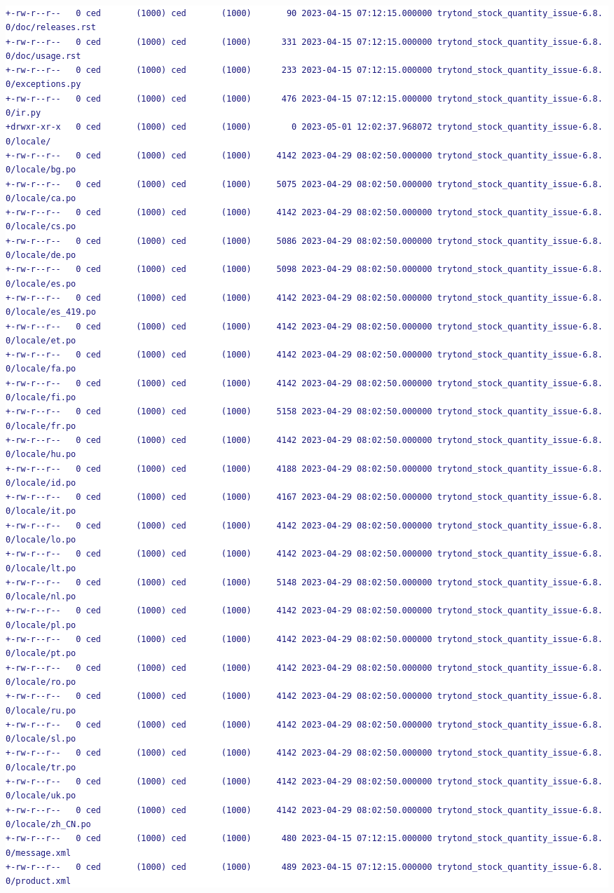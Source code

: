 ```diff
+-rw-r--r--   0 ced       (1000) ced       (1000)       90 2023-04-15 07:12:15.000000 trytond_stock_quantity_issue-6.8.0/doc/releases.rst
+-rw-r--r--   0 ced       (1000) ced       (1000)      331 2023-04-15 07:12:15.000000 trytond_stock_quantity_issue-6.8.0/doc/usage.rst
+-rw-r--r--   0 ced       (1000) ced       (1000)      233 2023-04-15 07:12:15.000000 trytond_stock_quantity_issue-6.8.0/exceptions.py
+-rw-r--r--   0 ced       (1000) ced       (1000)      476 2023-04-15 07:12:15.000000 trytond_stock_quantity_issue-6.8.0/ir.py
+drwxr-xr-x   0 ced       (1000) ced       (1000)        0 2023-05-01 12:02:37.968072 trytond_stock_quantity_issue-6.8.0/locale/
+-rw-r--r--   0 ced       (1000) ced       (1000)     4142 2023-04-29 08:02:50.000000 trytond_stock_quantity_issue-6.8.0/locale/bg.po
+-rw-r--r--   0 ced       (1000) ced       (1000)     5075 2023-04-29 08:02:50.000000 trytond_stock_quantity_issue-6.8.0/locale/ca.po
+-rw-r--r--   0 ced       (1000) ced       (1000)     4142 2023-04-29 08:02:50.000000 trytond_stock_quantity_issue-6.8.0/locale/cs.po
+-rw-r--r--   0 ced       (1000) ced       (1000)     5086 2023-04-29 08:02:50.000000 trytond_stock_quantity_issue-6.8.0/locale/de.po
+-rw-r--r--   0 ced       (1000) ced       (1000)     5098 2023-04-29 08:02:50.000000 trytond_stock_quantity_issue-6.8.0/locale/es.po
+-rw-r--r--   0 ced       (1000) ced       (1000)     4142 2023-04-29 08:02:50.000000 trytond_stock_quantity_issue-6.8.0/locale/es_419.po
+-rw-r--r--   0 ced       (1000) ced       (1000)     4142 2023-04-29 08:02:50.000000 trytond_stock_quantity_issue-6.8.0/locale/et.po
+-rw-r--r--   0 ced       (1000) ced       (1000)     4142 2023-04-29 08:02:50.000000 trytond_stock_quantity_issue-6.8.0/locale/fa.po
+-rw-r--r--   0 ced       (1000) ced       (1000)     4142 2023-04-29 08:02:50.000000 trytond_stock_quantity_issue-6.8.0/locale/fi.po
+-rw-r--r--   0 ced       (1000) ced       (1000)     5158 2023-04-29 08:02:50.000000 trytond_stock_quantity_issue-6.8.0/locale/fr.po
+-rw-r--r--   0 ced       (1000) ced       (1000)     4142 2023-04-29 08:02:50.000000 trytond_stock_quantity_issue-6.8.0/locale/hu.po
+-rw-r--r--   0 ced       (1000) ced       (1000)     4188 2023-04-29 08:02:50.000000 trytond_stock_quantity_issue-6.8.0/locale/id.po
+-rw-r--r--   0 ced       (1000) ced       (1000)     4167 2023-04-29 08:02:50.000000 trytond_stock_quantity_issue-6.8.0/locale/it.po
+-rw-r--r--   0 ced       (1000) ced       (1000)     4142 2023-04-29 08:02:50.000000 trytond_stock_quantity_issue-6.8.0/locale/lo.po
+-rw-r--r--   0 ced       (1000) ced       (1000)     4142 2023-04-29 08:02:50.000000 trytond_stock_quantity_issue-6.8.0/locale/lt.po
+-rw-r--r--   0 ced       (1000) ced       (1000)     5148 2023-04-29 08:02:50.000000 trytond_stock_quantity_issue-6.8.0/locale/nl.po
+-rw-r--r--   0 ced       (1000) ced       (1000)     4142 2023-04-29 08:02:50.000000 trytond_stock_quantity_issue-6.8.0/locale/pl.po
+-rw-r--r--   0 ced       (1000) ced       (1000)     4142 2023-04-29 08:02:50.000000 trytond_stock_quantity_issue-6.8.0/locale/pt.po
+-rw-r--r--   0 ced       (1000) ced       (1000)     4142 2023-04-29 08:02:50.000000 trytond_stock_quantity_issue-6.8.0/locale/ro.po
+-rw-r--r--   0 ced       (1000) ced       (1000)     4142 2023-04-29 08:02:50.000000 trytond_stock_quantity_issue-6.8.0/locale/ru.po
+-rw-r--r--   0 ced       (1000) ced       (1000)     4142 2023-04-29 08:02:50.000000 trytond_stock_quantity_issue-6.8.0/locale/sl.po
+-rw-r--r--   0 ced       (1000) ced       (1000)     4142 2023-04-29 08:02:50.000000 trytond_stock_quantity_issue-6.8.0/locale/tr.po
+-rw-r--r--   0 ced       (1000) ced       (1000)     4142 2023-04-29 08:02:50.000000 trytond_stock_quantity_issue-6.8.0/locale/uk.po
+-rw-r--r--   0 ced       (1000) ced       (1000)     4142 2023-04-29 08:02:50.000000 trytond_stock_quantity_issue-6.8.0/locale/zh_CN.po
+-rw-r--r--   0 ced       (1000) ced       (1000)      480 2023-04-15 07:12:15.000000 trytond_stock_quantity_issue-6.8.0/message.xml
+-rw-r--r--   0 ced       (1000) ced       (1000)      489 2023-04-15 07:12:15.000000 trytond_stock_quantity_issue-6.8.0/product.xml
```